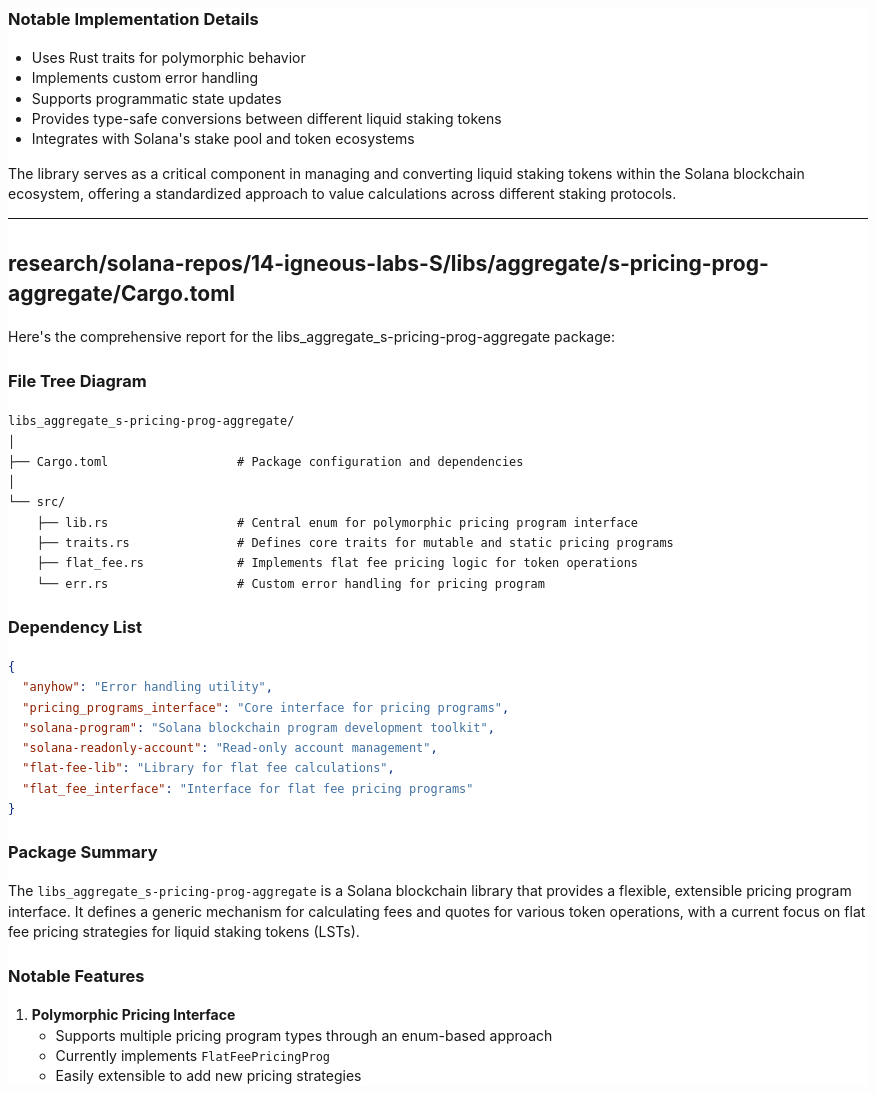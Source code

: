 ### Notable Implementation Details
- Uses Rust traits for polymorphic behavior
- Implements custom error handling
- Supports programmatic state updates
- Provides type-safe conversions between different liquid staking tokens
- Integrates with Solana's stake pool and token ecosystems

The library serves as a critical component in managing and converting liquid staking tokens within the Solana blockchain ecosystem, offering a standardized approach to value calculations across different staking protocols.

---

## research/solana-repos/14-igneous-labs-S/libs/aggregate/s-pricing-prog-aggregate/Cargo.toml

Here's the comprehensive report for the libs_aggregate_s-pricing-prog-aggregate package:

### File Tree Diagram
```
libs_aggregate_s-pricing-prog-aggregate/
│
├── Cargo.toml                  # Package configuration and dependencies
│
└── src/
    ├── lib.rs                  # Central enum for polymorphic pricing program interface
    ├── traits.rs               # Defines core traits for mutable and static pricing programs
    ├── flat_fee.rs             # Implements flat fee pricing logic for token operations
    └── err.rs                  # Custom error handling for pricing program
```

### Dependency List
```json
{
  "anyhow": "Error handling utility",
  "pricing_programs_interface": "Core interface for pricing programs",
  "solana-program": "Solana blockchain program development toolkit",
  "solana-readonly-account": "Read-only account management",
  "flat-fee-lib": "Library for flat fee calculations",
  "flat_fee_interface": "Interface for flat fee pricing programs"
}
```

### Package Summary
The `libs_aggregate_s-pricing-prog-aggregate` is a Solana blockchain library that provides a flexible, extensible pricing program interface. It defines a generic mechanism for calculating fees and quotes for various token operations, with a current focus on flat fee pricing strategies for liquid staking tokens (LSTs).

### Notable Features
1. **Polymorphic Pricing Interface**
   - Supports multiple pricing program types through an enum-based approach
   - Currently implements `FlatFeePricingProg`
   - Easily extensible to add new pricing strategies
